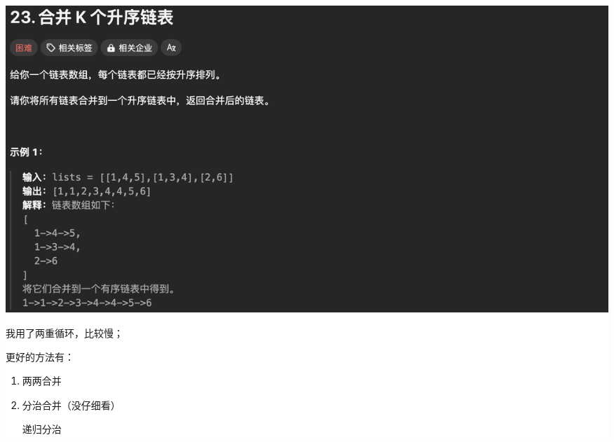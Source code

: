 ![image-20240227174516417](img/image-20240227174516417.png)

我用了两重循环，比较慢；

更好的方法有：

1. 两两合并

2. 分治合并（没仔细看）

   递归分治
